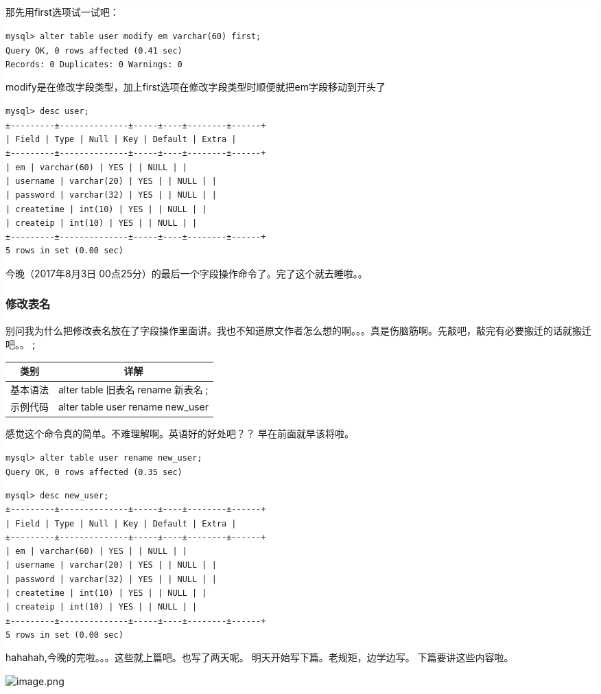那先用first选项试一试吧：
```
mysql> alter table user modify em varchar(60) first;
Query OK, 0 rows affected (0.41 sec)
Records: 0 Duplicates: 0 Warnings: 0
```
modify是在修改字段类型，加上first选项在修改字段类型时顺便就把em字段移动到开头了
```
mysql> desc user;
±---------±--------------±-----±----±--------±------+
| Field | Type | Null | Key | Default | Extra |
±---------±--------------±-----±----±--------±------+
| em | varchar(60) | YES | | NULL | |
| username | varchar(20) | YES | | NULL | |
| password | varchar(32) | YES | | NULL | |
| createtime | int(10) | YES | | NULL | |
| createip | int(10) | YES | | NULL | |
±---------±--------------±-----±----±--------±------+
5 rows in set (0.00 sec)
```
今晚（2017年8月3日 00点25分）的最后一个字段操作命令了。完了这个就去睡啦。。
### 修改表名
别问我为什么把修改表名放在了字段操作里面讲。我也不知道原文作者怎么想的啊。。。真是伤脑筋啊。先敲吧，敲完有必要搬迁的话就搬迁吧。。
;

|类别|详解|
|-----|------|
|基本语法|alter table 旧表名 rename 新表名 ;
|示例代码 |alter table user rename new_user|示例说明|将表user改名为new_user
感觉这个命令真的简单。不难理解啊。英语好的好处吧？？
早在前面就早该将啦。

```
mysql> alter table user rename new_user;
Query OK, 0 rows affected (0.35 sec)
```

```
mysql> desc new_user;
±---------±--------------±-----±----±--------±------+
| Field | Type | Null | Key | Default | Extra |
±---------±--------------±-----±----±--------±------+
| em | varchar(60) | YES | | NULL | |
| username | varchar(20) | YES | | NULL | |
| password | varchar(32) | YES | | NULL | |
| createtime | int(10) | YES | | NULL | |
| createip | int(10) | YES | | NULL | |
±---------±--------------±-----±----±--------±------+
5 rows in set (0.00 sec)
```
hahahah,今晚的完啦。。。这些就上篇吧。也写了两天呢。
明天开始写下篇。老规矩，边学边写。
下篇要讲这些内容啦。

![image.png](http://upload-images.jianshu.io/upload_images/4697920-ed5d7a6636d60bc3.png?imageMogr2/auto-orient/strip%7CimageView2/2/w/1240)